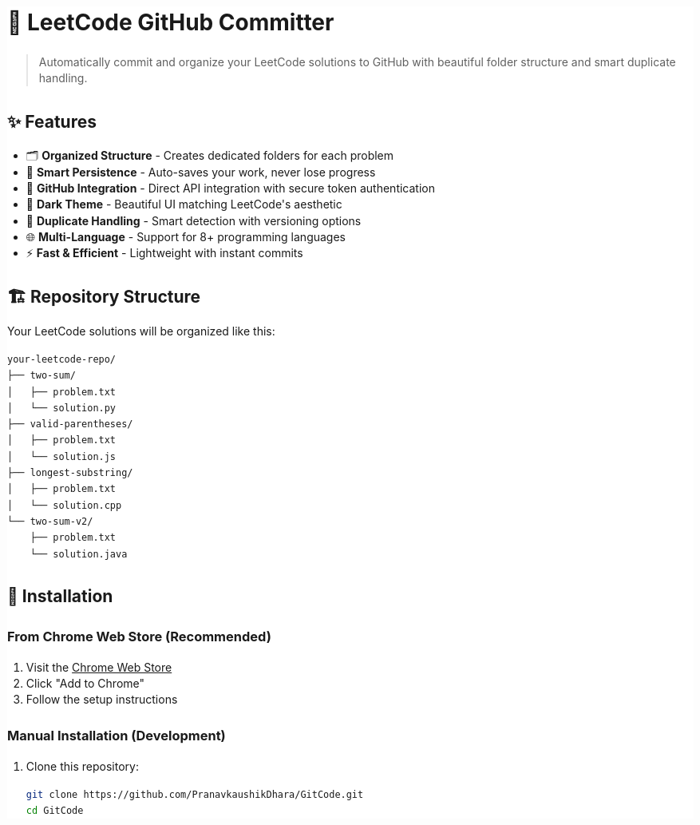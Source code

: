 # 🚀 LeetCode GitHub Committer

> Automatically commit and organize your LeetCode solutions to GitHub with beautiful folder structure and smart duplicate handling.



## ✨ Features

- 🗂️ **Organized Structure** - Creates dedicated folders for each problem
- 💾 **Smart Persistence** - Auto-saves your work, never lose progress
- 🔧 **GitHub Integration** - Direct API integration with secure token authentication
- 🎨 **Dark Theme** - Beautiful UI matching LeetCode's aesthetic
- 🔄 **Duplicate Handling** - Smart detection with versioning options
- 🌐 **Multi-Language** - Support for 8+ programming languages
- ⚡ **Fast & Efficient** - Lightweight with instant commits

## 🏗️ Repository Structure

Your LeetCode solutions will be organized like this:

```
your-leetcode-repo/
├── two-sum/
│   ├── problem.txt
│   └── solution.py
├── valid-parentheses/
│   ├── problem.txt
│   └── solution.js
├── longest-substring/
│   ├── problem.txt
│   └── solution.cpp
└── two-sum-v2/
    ├── problem.txt
    └── solution.java
```

## 🚀 Installation

### From Chrome Web Store (Recommended)

1. Visit the [Chrome Web Store](https://chrome.google.com/webstore/detail/your-extension-id)
2. Click "Add to Chrome"
3. Follow the setup instructions

### Manual Installation (Development)

1. Clone this repository:

   ```bash
   git clone https://github.com/PranavkaushikDhara/GitCode.git
   cd GitCode
   ```
